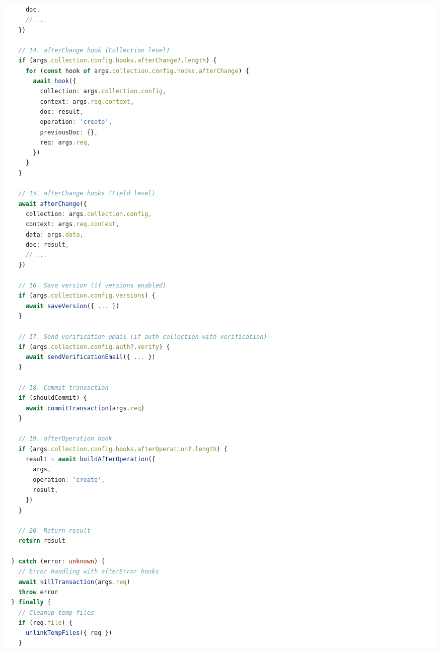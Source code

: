 ```typescript
      doc,
      // ...
    })

    // 14. afterChange hook (Collection level)
    if (args.collection.config.hooks.afterChange?.length) {
      for (const hook of args.collection.config.hooks.afterChange) {
        await hook({
          collection: args.collection.config,
          context: args.req.context,
          doc: result,
          operation: 'create',
          previousDoc: {},
          req: args.req,
        })
      }
    }

    // 15. afterChange hooks (Field level)
    await afterChange({
      collection: args.collection.config,
      context: args.req.context,
      data: args.data,
      doc: result,
      // ...
    })

    // 16. Save version (if versions enabled)
    if (args.collection.config.versions) {
      await saveVersion({ ... })
    }

    // 17. Send verification email (if auth collection with verification)
    if (args.collection.config.auth?.verify) {
      await sendVerificationEmail({ ... })
    }

    // 18. Commit transaction
    if (shouldCommit) {
      await commitTransaction(args.req)
    }

    // 19. afterOperation hook
    if (args.collection.config.hooks.afterOperation?.length) {
      result = await buildAfterOperation({
        args,
        operation: 'create',
        result,
      })
    }

    // 20. Return result
    return result

  } catch (error: unknown) {
    // Error handling with afterError hooks
    await killTransaction(args.req)
    throw error
  } finally {
    // Cleanup temp files
    if (req.file) {
      unlinkTempFiles({ req })
    }
```